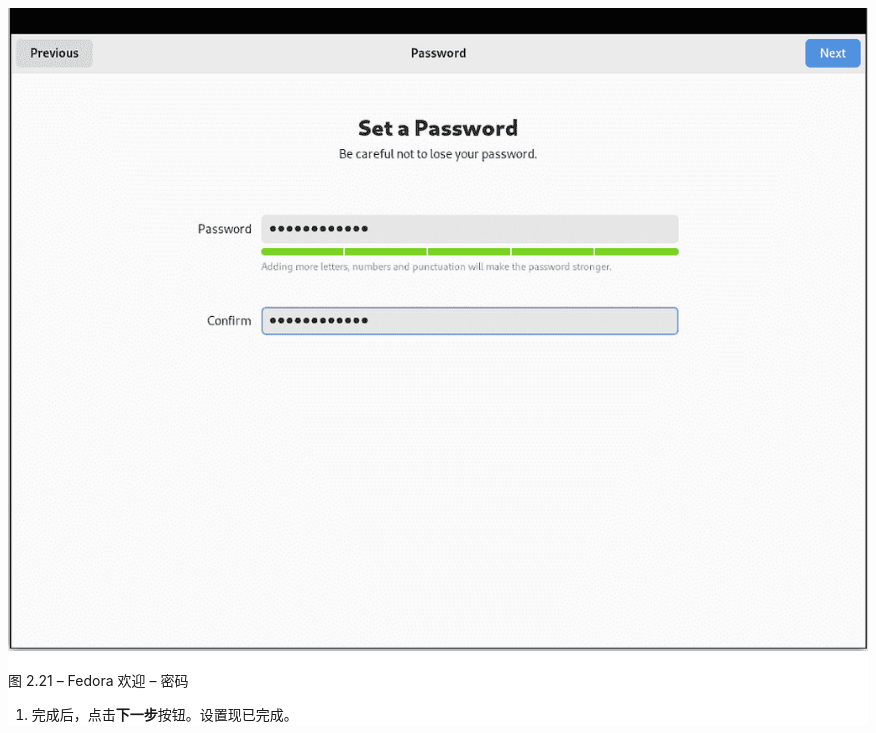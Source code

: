 ![图 2.21 – Fedora 欢迎 – 密码](img/B19121_02_21.jpg)

图 2.21 – Fedora 欢迎 – 密码

1.  完成后，点击**下一步**按钮。设置现已完成。
